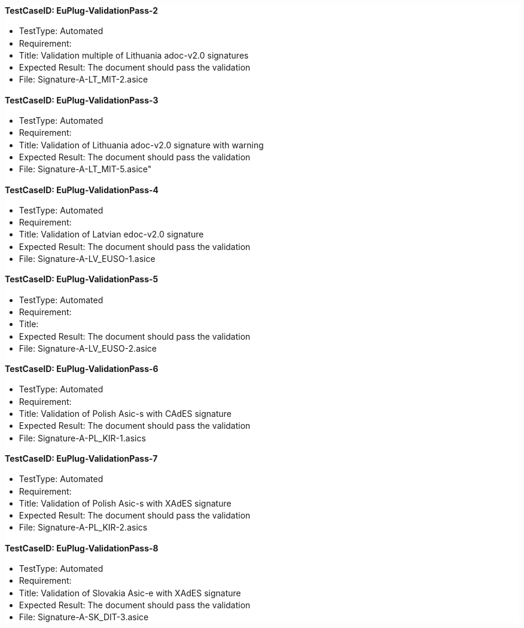 
**TestCaseID: EuPlug-ValidationPass-2**

* TestType: Automated
* Requirement: []()
* Title: Validation multiple of Lithuania adoc-v2.0 signatures
* Expected Result: The document should pass the validation
* File: Signature-A-LT_MIT-2.asice


**TestCaseID: EuPlug-ValidationPass-3**

* TestType: Automated
* Requirement: []()
* Title: Validation of Lithuania adoc-v2.0 signature with warning
* Expected Result: The document should pass the validation
* File: Signature-A-LT_MIT-5.asice"


**TestCaseID: EuPlug-ValidationPass-4**

* TestType: Automated
* Requirement: []()
* Title: Validation of Latvian edoc-v2.0 signature
* Expected Result: The document should pass the validation
* File: Signature-A-LV_EUSO-1.asice


**TestCaseID: EuPlug-ValidationPass-5**

* TestType: Automated
* Requirement: []()
* Title:
* Expected Result: The document should pass the validation
* File: Signature-A-LV_EUSO-2.asice


**TestCaseID: EuPlug-ValidationPass-6**

* TestType: Automated
* Requirement: []()
* Title: Validation of Polish Asic-s with CAdES signature
* Expected Result: The document should pass the validation
* File: Signature-A-PL_KIR-1.asics


**TestCaseID: EuPlug-ValidationPass-7**

* TestType: Automated
* Requirement: []()
* Title: Validation of Polish Asic-s with XAdES signature
* Expected Result: The document should pass the validation
* File: Signature-A-PL_KIR-2.asics


**TestCaseID: EuPlug-ValidationPass-8**

* TestType: Automated
* Requirement: []()
* Title: Validation of Slovakia Asic-e with XAdES signature
* Expected Result: The document should pass the validation
* File: Signature-A-SK_DIT-3.asice
